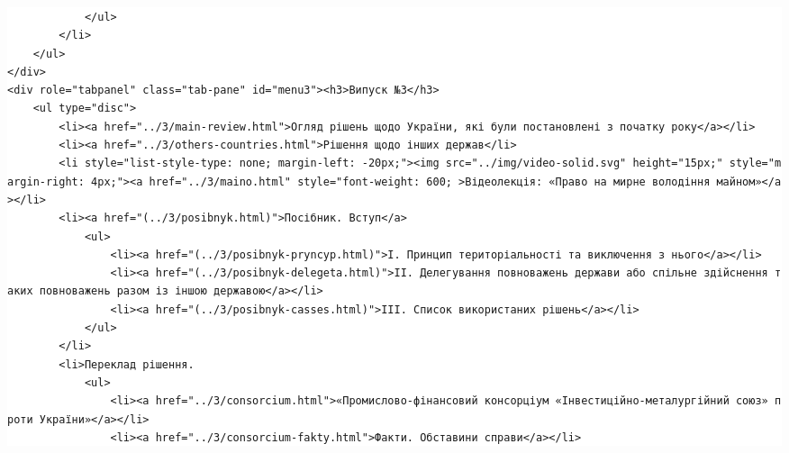 				</ul>
			</li>
		</ul>
	</div>
	<div role="tabpanel" class="tab-pane" id="menu3"><h3>Випуск №3</h3>
		<ul type="disc">
			<li><a href="../3/main-review.html">Огляд рішень щодо України, які були постановлені з початку року</a></li>
			<li><a href="../3/others-countries.html">Рішення щодо інших держав</li>
			<li style="list-style-type: none; margin-left: -20px;"><img src="../img/video-solid.svg" height="15px;" style="margin-right: 4px;"><a href="../3/maino.html" style="font-weight: 600; >Відеолекція: «Право на мирне володіння майном»</a></li>
			<li><a href="(../3/posibnyk.html)">Посібник. Вступ</a>
				<ul>
					<li><a href="(../3/posibnyk-pryncyp.html)">I. Принцип територіальності та виключення з нього</a></li>
					<li><a href="(../3/posibnyk-delegeta.html)">II. Делегування повноважень держави або спільне здійснення таких повноважень разом із іншою державою</a></li>
					<li><a href="(../3/posibnyk-casses.html)">III. Список використаних рішень</a></li>
				</ul>
			</li>
			<li>Переклад рішення.	
				<ul>
					<li><a href="../3/consorcium.html">«Промислово-фінансовий консорціум «Інвестиційно-металургійний союз» проти України»</a></li>
					<li><a href="../3/consorcium-fakty.html">Факти. Обставини справи</a></li>